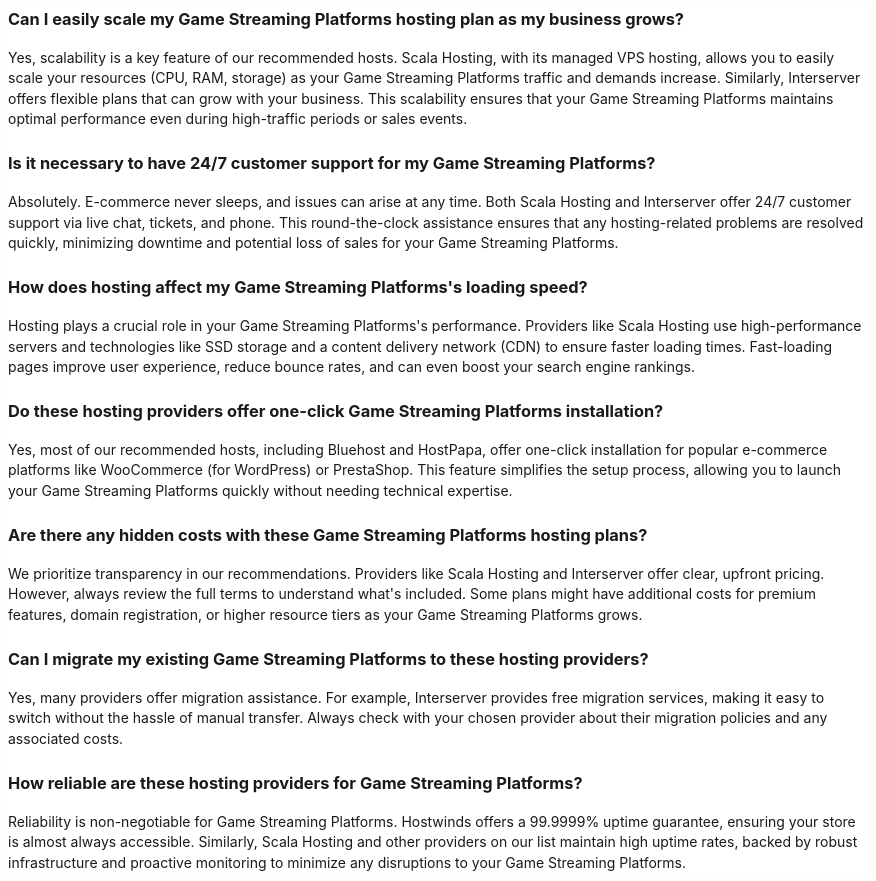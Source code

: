 ### Can I easily scale my Game Streaming Platforms hosting plan as my business grows? 
Yes, scalability is a key feature of our recommended hosts. Scala Hosting, with its managed VPS hosting, allows you to easily scale your resources (CPU, RAM, storage) as your Game Streaming Platforms traffic and demands increase. Similarly, Interserver offers flexible plans that can grow with your business. This scalability ensures that your Game Streaming Platforms maintains optimal performance even during high-traffic periods or sales events.

### Is it necessary to have 24/7 customer support for my Game Streaming Platforms? 
Absolutely. E-commerce never sleeps, and issues can arise at any time. Both Scala Hosting and Interserver offer 24/7 customer support via live chat, tickets, and phone. This round-the-clock assistance ensures that any hosting-related problems are resolved quickly, minimizing downtime and potential loss of sales for your Game Streaming Platforms.

### How does hosting affect my Game Streaming Platforms's loading speed? 
Hosting plays a crucial role in your Game Streaming Platforms's performance. Providers like Scala Hosting use high-performance servers and technologies like SSD storage and a content delivery network (CDN) to ensure faster loading times. Fast-loading pages improve user experience, reduce bounce rates, and can even boost your search engine rankings.

### Do these hosting providers offer one-click Game Streaming Platforms installation? 
Yes, most of our recommended hosts, including Bluehost and HostPapa, offer one-click installation for popular e-commerce platforms like WooCommerce (for WordPress) or PrestaShop. This feature simplifies the setup process, allowing you to launch your Game Streaming Platforms quickly without needing technical expertise.

### Are there any hidden costs with these Game Streaming Platforms hosting plans? 
We prioritize transparency in our recommendations. Providers like Scala Hosting and Interserver offer clear, upfront pricing. However, always review the full terms to understand what's included. Some plans might have additional costs for premium features, domain registration, or higher resource tiers as your Game Streaming Platforms grows.

### Can I migrate my existing Game Streaming Platforms to these hosting providers? 
Yes, many providers offer migration assistance. For example, Interserver provides free migration services, making it easy to switch without the hassle of manual transfer. Always check with your chosen provider about their migration policies and any associated costs.

### How reliable are these hosting providers for Game Streaming Platforms? 
Reliability is non-negotiable for Game Streaming Platforms. Hostwinds offers a 99.9999% uptime guarantee, ensuring your store is almost always accessible. Similarly, Scala Hosting and other providers on our list maintain high uptime rates, backed by robust infrastructure and proactive monitoring to minimize any disruptions to your Game Streaming Platforms.
